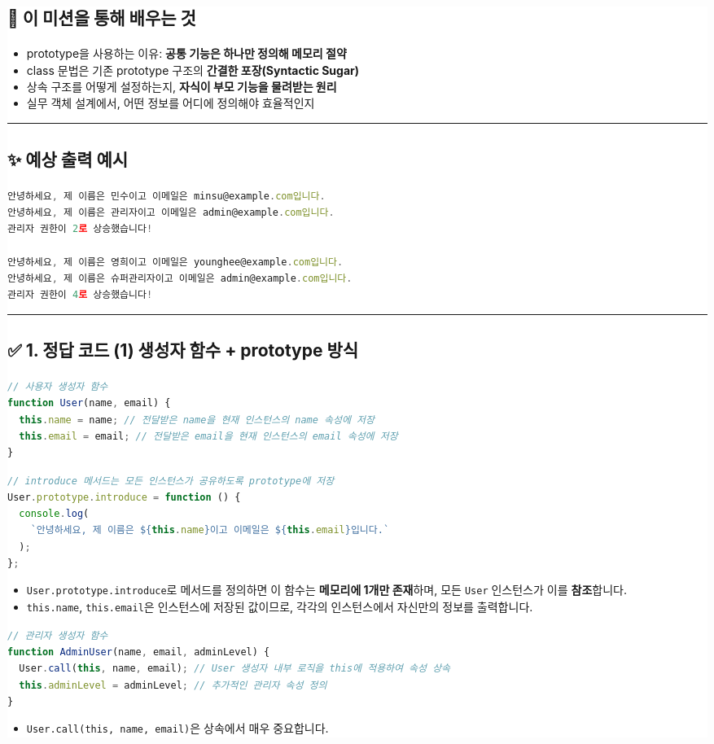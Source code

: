 ## 🧠 이 미션을 통해 배우는 것

- prototype을 사용하는 이유: **공통 기능은 하나만 정의해 메모리 절약**
- class 문법은 기존 prototype 구조의 **간결한 포장(Syntactic Sugar)**
- 상속 구조를 어떻게 설정하는지, **자식이 부모 기능을 물려받는 원리**
- 실무 객체 설계에서, 어떤 정보를 어디에 정의해야 효율적인지

---

## ✨ 예상 출력 예시

```js
안녕하세요, 제 이름은 민수이고 이메일은 minsu@example.com입니다.
안녕하세요, 제 이름은 관리자이고 이메일은 admin@example.com입니다.
관리자 권한이 2로 상승했습니다!

안녕하세요, 제 이름은 영희이고 이메일은 younghee@example.com입니다.
안녕하세요, 제 이름은 슈퍼관리자이고 이메일은 admin@example.com입니다.
관리자 권한이 4로 상승했습니다!
```

---

## ✅ 1. 정답 코드 (1) 생성자 함수 + prototype 방식

```js
// 사용자 생성자 함수
function User(name, email) {
  this.name = name; // 전달받은 name을 현재 인스턴스의 name 속성에 저장
  this.email = email; // 전달받은 email을 현재 인스턴스의 email 속성에 저장
}
```

```js
// introduce 메서드는 모든 인스턴스가 공유하도록 prototype에 저장
User.prototype.introduce = function () {
  console.log(
    `안녕하세요, 제 이름은 ${this.name}이고 이메일은 ${this.email}입니다.`
  );
};
```

- `User.prototype.introduce`로 메서드를 정의하면 이 함수는 **메모리에 1개만 존재**하며, 모든 `User` 인스턴스가 이를 **참조**합니다.
- `this.name`, `this.email`은 인스턴스에 저장된 값이므로, 각각의 인스턴스에서 자신만의 정보를 출력합니다.

```js
// 관리자 생성자 함수
function AdminUser(name, email, adminLevel) {
  User.call(this, name, email); // User 생성자 내부 로직을 this에 적용하여 속성 상속
  this.adminLevel = adminLevel; // 추가적인 관리자 속성 정의
}
```

- `User.call(this, name, email)`은 상속에서 매우 중요합니다.
